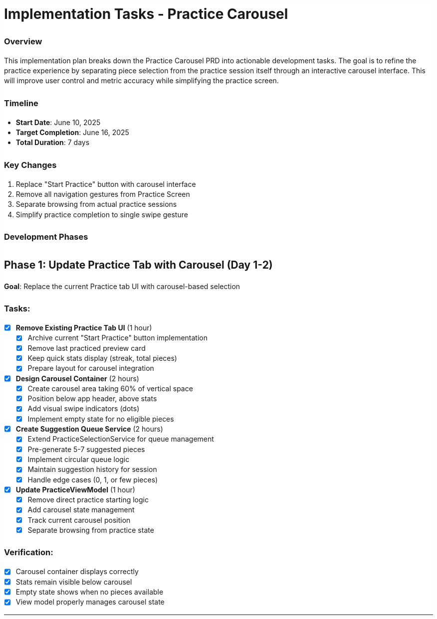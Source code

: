 # Implementation Tasks - Practice Carousel

### Overview
This implementation plan breaks down the Practice Carousel PRD into actionable development tasks. The goal is to refine the practice experience by separating piece selection from the practice session itself through an interactive carousel interface. This will improve user control and metric accuracy while simplifying the practice screen.

### Timeline
- **Start Date**: June 10, 2025
- **Target Completion**: June 16, 2025
- **Total Duration**: 7 days

### Key Changes
1. Replace "Start Practice" button with carousel interface
2. Remove all navigation gestures from Practice Screen
3. Separate browsing from actual practice sessions
4. Simplify practice completion to single swipe gesture

### Development Phases

## Phase 1: Update Practice Tab with Carousel (Day 1-2)
**Goal**: Replace the current Practice tab UI with carousel-based selection

### Tasks:
- [x] **Remove Existing Practice Tab UI** (1 hour)
   - [x] Archive current "Start Practice" button implementation
   - [x] Remove last practiced preview card
   - [x] Keep quick stats display (streak, total pieces)
   - [x] Prepare layout for carousel integration
- [x] **Design Carousel Container** (2 hours)
   - [x] Create carousel area taking 60% of vertical space
   - [x] Position below app header, above stats
   - [x] Add visual swipe indicators (dots)
   - [x] Implement empty state for no eligible pieces
- [x] **Create Suggestion Queue Service** (2 hours)
   - [x] Extend PracticeSelectionService for queue management
   - [x] Pre-generate 5-7 suggested pieces
   - [x] Implement circular queue logic
   - [x] Maintain suggestion history for session
   - [x] Handle edge cases (0, 1, or few pieces)
- [x] **Update PracticeViewModel** (1 hour)
   - [x] Remove direct practice starting logic
   - [x] Add carousel state management
   - [x] Track current carousel position
   - [x] Separate browsing from practice state

### Verification:
- [x] Carousel container displays correctly
- [x] Stats remain visible below carousel
- [x] Empty state shows when no pieces available
- [x] View model properly manages carousel state

---
